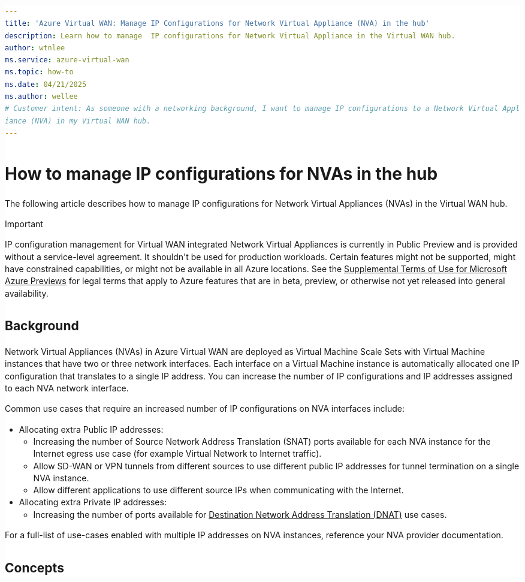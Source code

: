 ```yaml
---
title: 'Azure Virtual WAN: Manage IP Configurations for Network Virtual Appliance (NVA) in the hub'
description: Learn how to manage  IP configurations for Network Virtual Appliance in the Virtual WAN hub.
author: wtnlee
ms.service: azure-virtual-wan
ms.topic: how-to
ms.date: 04/21/2025
ms.author: wellee
# Customer intent: As someone with a networking background, I want to manage IP configurations to a Network Virtual Appliance (NVA) in my Virtual WAN hub.
---
```

# How to manage IP configurations for NVAs in the hub

The following article describes how to manage IP configurations for Network Virtual Appliances (NVAs) in the Virtual WAN hub.

> [!Important]
> IP configuration management for Virtual WAN integrated Network Virtual Appliances is currently in Public Preview and is provided without a service-level agreement. It shouldn't be used for production workloads. Certain features might not be supported, might have constrained capabilities, or might not be available in all Azure locations. See the [Supplemental Terms of Use for Microsoft Azure Previews](https://azure.microsoft.com/support/legal/preview-supplemental-terms/) for legal terms that apply to Azure features that are in beta, preview, or otherwise not yet released into general availability.

## Background

Network Virtual Appliances (NVAs) in Azure Virtual WAN are deployed as Virtual Machine Scale Sets with Virtual Machine instances that have two or three network interfaces. Each interface on a Virtual Machine instance is automatically allocated one IP configuration that translates to a single IP address. You can increase the number of IP configurations and IP addresses assigned to each NVA network interface.

Common use cases that require an increased number of IP configurations on NVA interfaces include:
* Allocating extra Public IP addresses:
    * Increasing the number of Source Network Address Translation (SNAT) ports available for each NVA instance for the Internet egress use case (for example Virtual Network to Internet traffic).
    * Allow SD-WAN or VPN tunnels from different sources to use different public IP addresses for tunnel termination on a single NVA instance.
    * Allow different applications to use different source IPs when communicating with the Internet.
* Allocating extra Private IP addresses:
    * Increasing the number of ports available for [Destination Network Address Translation (DNAT)](how-to-network-virtual-appliance-inbound.md) use cases.

For a full-list of use-cases enabled with multiple IP addresses on NVA instances, reference your NVA provider documentation.

## Concepts
